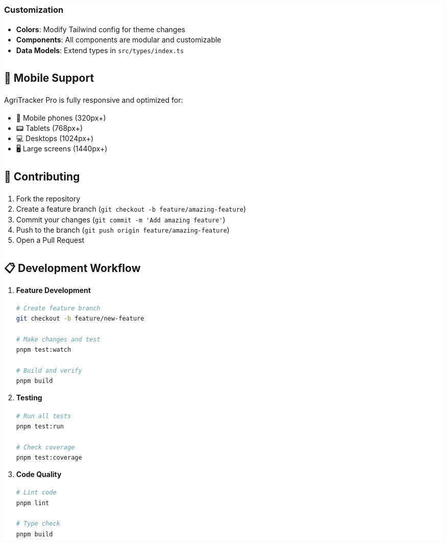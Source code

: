 ### Customization
- **Colors**: Modify Tailwind config for theme changes
- **Components**: All components are modular and customizable
- **Data Models**: Extend types in `src/types/index.ts`

## 📱 Mobile Support

AgriTracker Pro is fully responsive and optimized for:
- 📱 Mobile phones (320px+)
- 📟 Tablets (768px+)
- 💻 Desktops (1024px+)
- 🖥️ Large screens (1440px+)

## 🤝 Contributing

1. Fork the repository
2. Create a feature branch (`git checkout -b feature/amazing-feature`)
3. Commit your changes (`git commit -m 'Add amazing feature'`)
4. Push to the branch (`git push origin feature/amazing-feature`)
5. Open a Pull Request

## 📋 Development Workflow

1. **Feature Development**
   ```bash
   # Create feature branch
   git checkout -b feature/new-feature
   
   # Make changes and test
   pnpm test:watch
   
   # Build and verify
   pnpm build
   ```

2. **Testing**
   ```bash
   # Run all tests
   pnpm test:run
   
   # Check coverage
   pnpm test:coverage
   ```

3. **Code Quality**
   ```bash
   # Lint code
   pnpm lint
   
   # Type check
   pnpm build
   ```
